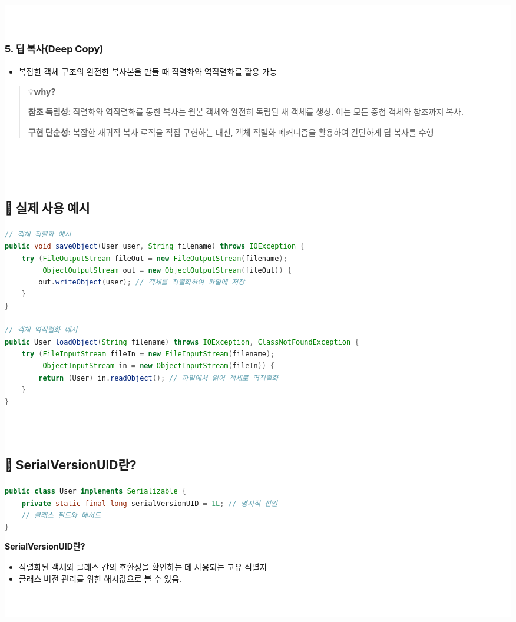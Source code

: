 
<br />
<br />


### 5. 딥 복사(Deep Copy)
- 복잡한 객체 구조의 완전한 복사본을 만들 때 직렬화와 역직렬화를 활용 가능
> 💡**why?**
> 
> **참조 독립성**: 직렬화와 역직렬화를 통한 복사는 원본 객체와 완전히 독립된 새 객체를 생성. 이는 모든 중첩 객체와 참조까지 복사.
> 
> **구현 단순성**: 복잡한 재귀적 복사 로직을 직접 구현하는 대신, 객체 직렬화 메커니즘을 활용하여 간단하게 딥 복사를 수행

<br />
<br />
<br />

## 📌 실제 사용 예시

```java
// 객체 직렬화 예시
public void saveObject(User user, String filename) throws IOException {
    try (FileOutputStream fileOut = new FileOutputStream(filename);
         ObjectOutputStream out = new ObjectOutputStream(fileOut)) {
        out.writeObject(user); // 객체를 직렬화하여 파일에 저장
    }
}

// 객체 역직렬화 예시
public User loadObject(String filename) throws IOException, ClassNotFoundException {
    try (FileInputStream fileIn = new FileInputStream(filename);
         ObjectInputStream in = new ObjectInputStream(fileIn)) {
        return (User) in.readObject(); // 파일에서 읽어 객체로 역직렬화
    }
}
```

<br />
<br />

## 🪪 SerialVersionUID란?

```java
public class User implements Serializable {
    private static final long serialVersionUID = 1L; // 명시적 선언
    // 클래스 필드와 메서드
}
```

**SerialVersionUID란?**
- 직렬화된 객체와 클래스 간의 호환성을 확인하는 데 사용되는 고유 식별자
- 클래스 버전 관리를 위한 해시값으로 볼 수 있음.

<br />
<br />
